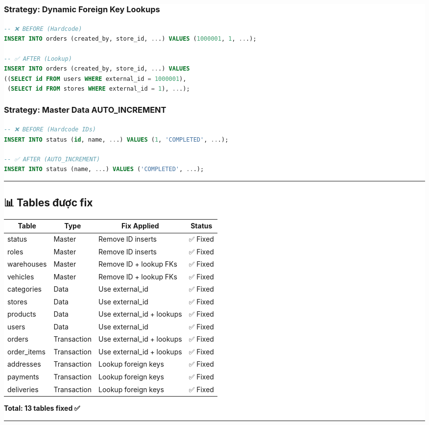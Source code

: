 ### Strategy: Dynamic Foreign Key Lookups
```sql
-- ❌ BEFORE (Hardcode)
INSERT INTO orders (created_by, store_id, ...) VALUES (1000001, 1, ...);

-- ✅ AFTER (Lookup)
INSERT INTO orders (created_by, store_id, ...) VALUES 
((SELECT id FROM users WHERE external_id = 1000001),
 (SELECT id FROM stores WHERE external_id = 1), ...);
```

### Strategy: Master Data AUTO_INCREMENT
```sql
-- ❌ BEFORE (Hardcode IDs)
INSERT INTO status (id, name, ...) VALUES (1, 'COMPLETED', ...);

-- ✅ AFTER (AUTO_INCREMENT)
INSERT INTO status (name, ...) VALUES ('COMPLETED', ...);
```

---

## 📊 Tables được fix

| Table | Type | Fix Applied | Status |
|-------|------|-------------|--------|
| status | Master | Remove ID inserts | ✅ Fixed |
| roles | Master | Remove ID inserts | ✅ Fixed |
| warehouses | Master | Remove ID + lookup FKs | ✅ Fixed |
| vehicles | Master | Remove ID + lookup FKs | ✅ Fixed |
| categories | Data | Use external_id | ✅ Fixed |
| stores | Data | Use external_id | ✅ Fixed |
| products | Data | Use external_id + lookups | ✅ Fixed |
| users | Data | Use external_id | ✅ Fixed |
| orders | Transaction | Use external_id + lookups | ✅ Fixed |
| order_items | Transaction | Use external_id + lookups | ✅ Fixed |
| addresses | Transaction | Lookup foreign keys | ✅ Fixed |
| payments | Transaction | Lookup foreign keys | ✅ Fixed |
| deliveries | Transaction | Lookup foreign keys | ✅ Fixed |

**Total: 13 tables fixed ✅**

---
